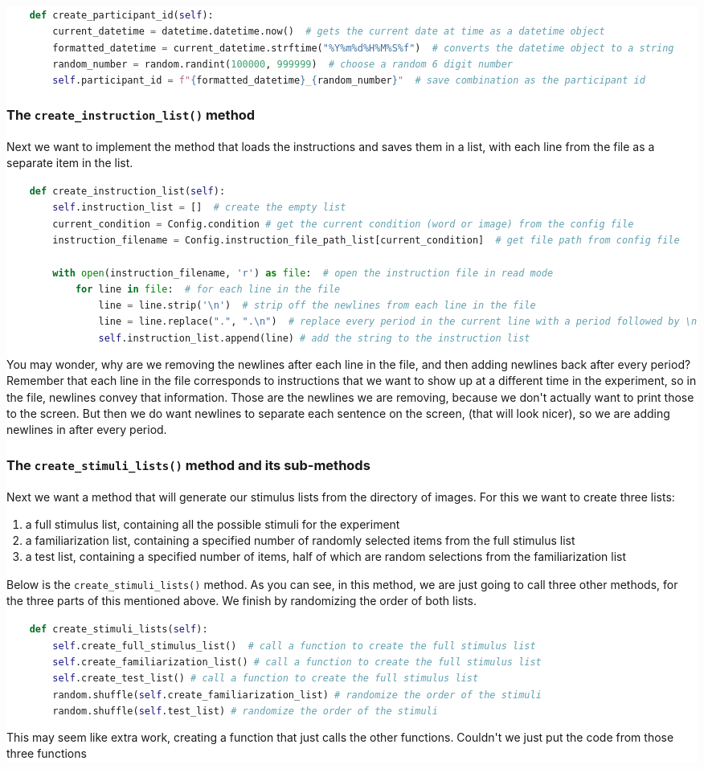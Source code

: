 ```python
    def create_participant_id(self):
        current_datetime = datetime.datetime.now()  # gets the current date at time as a datetime object
        formatted_datetime = current_datetime.strftime("%Y%m%d%H%M%S%f")  # converts the datetime object to a string
        random_number = random.randint(100000, 999999)  # choose a random 6 digit number
        self.participant_id = f"{formatted_datetime}_{random_number}"  # save combination as the participant id
```

### The `create_instruction_list()` method
Next we want to implement the method that loads the instructions and saves them in a list, with each line from the 
file as a separate item in the list.
```python
    def create_instruction_list(self):
        self.instruction_list = []  # create the empty list
        current_condition = Config.condition # get the current condition (word or image) from the config file
        instruction_filename = Config.instruction_file_path_list[current_condition]  # get file path from config file

        with open(instruction_filename, 'r') as file:  # open the instruction file in read mode
            for line in file:  # for each line in the file
                line = line.strip('\n')  # strip off the newlines from each line in the file
                line = line.replace(".", ".\n")  # replace every period in the current line with a period followed by \n
                self.instruction_list.append(line) # add the string to the instruction list
```
You may wonder, why are we removing the newlines after each line in the file, and then adding newlines back after every 
period? Remember that each line in the file corresponds to instructions that we want to show up at a different time in 
the experiment, so in the file, newlines convey that information. Those are the newlines we are removing, because we 
don't actually want to print those to the screen. But then we do want newlines to separate each sentence on the screen,
(that will look nicer), so we are adding newlines in after every period.

### The `create_stimuli_lists()` method and its sub-methods
Next we want a method that will generate our stimulus lists from the directory of images. For this we want to create 
three lists:
1) a full stimulus list, containing all the possible stimuli for the experiment
2) a familiarization list, containing a specified number of randomly selected items from the full stimulus list
3) a test list, containing a specified number of items, half of which are random selections from the familiarization
list

Below is the `create_stimuli_lists()` method. As you can see, in this method, we are just going to call three other 
methods, for the three parts of this mentioned above. We finish by randomizing the order of both lists.
```python
    def create_stimuli_lists(self):
        self.create_full_stimulus_list()  # call a function to create the full stimulus list
        self.create_familiarization_list() # call a function to create the full stimulus list
        self.create_test_list() # call a function to create the full stimulus list
        random.shuffle(self.create_familiarization_list) # randomize the order of the stimuli
        random.shuffle(self.test_list) # randomize the order of the stimuli
```
This may seem like extra work, creating a function that just calls the other functions. Couldn't we just put the code from those three functions